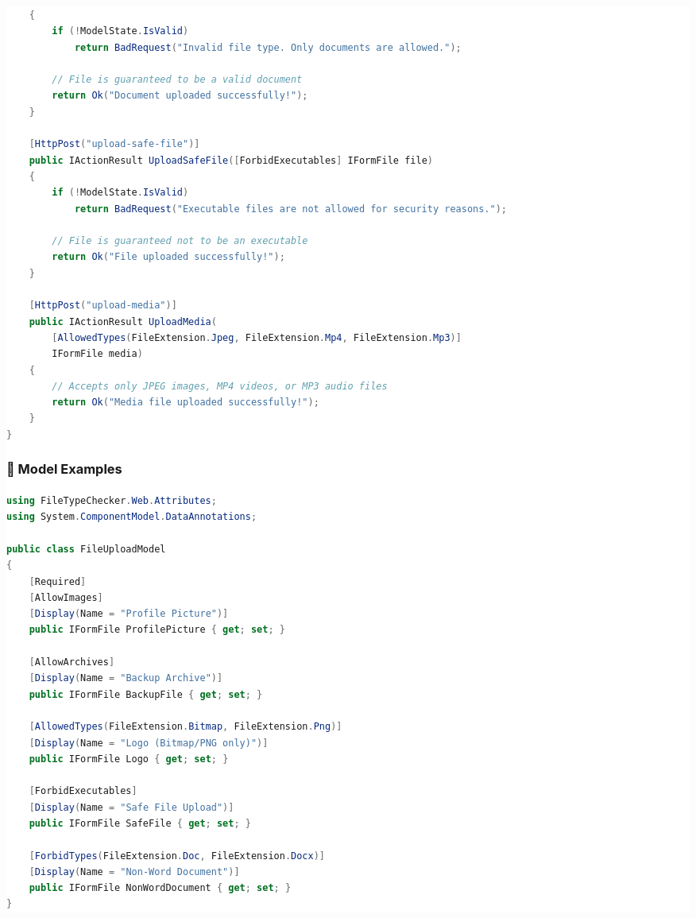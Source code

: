 ```csharp
    {
        if (!ModelState.IsValid)
            return BadRequest("Invalid file type. Only documents are allowed.");

        // File is guaranteed to be a valid document
        return Ok("Document uploaded successfully!");
    }

    [HttpPost("upload-safe-file")]
    public IActionResult UploadSafeFile([ForbidExecutables] IFormFile file)
    {
        if (!ModelState.IsValid)
            return BadRequest("Executable files are not allowed for security reasons.");

        // File is guaranteed not to be an executable
        return Ok("File uploaded successfully!");
    }

    [HttpPost("upload-media")]
    public IActionResult UploadMedia(
        [AllowedTypes(FileExtension.Jpeg, FileExtension.Mp4, FileExtension.Mp3)]
        IFormFile media)
    {
        // Accepts only JPEG images, MP4 videos, or MP3 audio files
        return Ok("Media file uploaded successfully!");
    }
}
```

### 📝 Model Examples

```csharp
using FileTypeChecker.Web.Attributes;
using System.ComponentModel.DataAnnotations;

public class FileUploadModel
{
    [Required]
    [AllowImages]
    [Display(Name = "Profile Picture")]
    public IFormFile ProfilePicture { get; set; }

    [AllowArchives]
    [Display(Name = "Backup Archive")]
    public IFormFile BackupFile { get; set; }

    [AllowedTypes(FileExtension.Bitmap, FileExtension.Png)]
    [Display(Name = "Logo (Bitmap/PNG only)")]
    public IFormFile Logo { get; set; }

    [ForbidExecutables]
    [Display(Name = "Safe File Upload")]
    public IFormFile SafeFile { get; set; }

    [ForbidTypes(FileExtension.Doc, FileExtension.Docx)]
    [Display(Name = "Non-Word Document")]
    public IFormFile NonWordDocument { get; set; }
}
```
